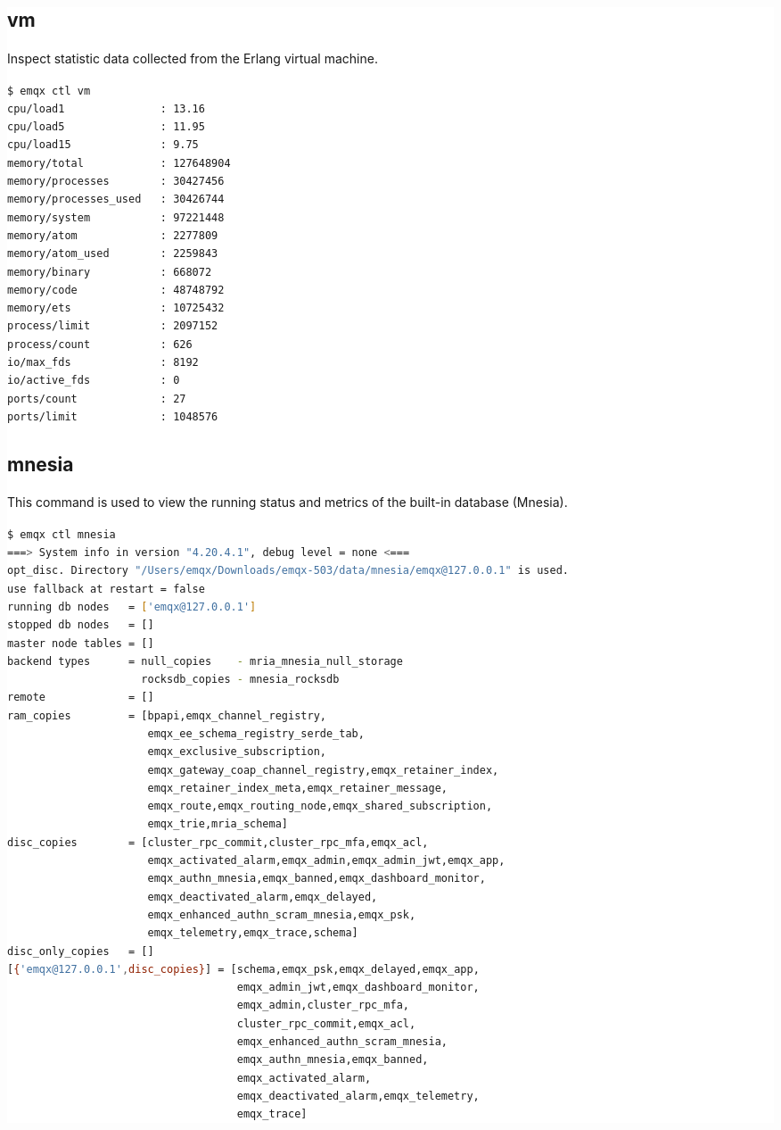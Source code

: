 ## vm

Inspect statistic data collected from the Erlang virtual machine.

```bash
$ emqx ctl vm
cpu/load1               : 13.16
cpu/load5               : 11.95
cpu/load15              : 9.75
memory/total            : 127648904
memory/processes        : 30427456
memory/processes_used   : 30426744
memory/system           : 97221448
memory/atom             : 2277809
memory/atom_used        : 2259843
memory/binary           : 668072
memory/code             : 48748792
memory/ets              : 10725432
process/limit           : 2097152
process/count           : 626
io/max_fds              : 8192
io/active_fds           : 0
ports/count             : 27
ports/limit             : 1048576
```

## mnesia

This command is used to view the running status and metrics of the built-in database (Mnesia).

```bash
$ emqx ctl mnesia
===> System info in version "4.20.4.1", debug level = none <===
opt_disc. Directory "/Users/emqx/Downloads/emqx-503/data/mnesia/emqx@127.0.0.1" is used.
use fallback at restart = false
running db nodes   = ['emqx@127.0.0.1']
stopped db nodes   = []
master node tables = []
backend types      = null_copies    - mria_mnesia_null_storage
                     rocksdb_copies - mnesia_rocksdb
remote             = []
ram_copies         = [bpapi,emqx_channel_registry,
                      emqx_ee_schema_registry_serde_tab,
                      emqx_exclusive_subscription,
                      emqx_gateway_coap_channel_registry,emqx_retainer_index,
                      emqx_retainer_index_meta,emqx_retainer_message,
                      emqx_route,emqx_routing_node,emqx_shared_subscription,
                      emqx_trie,mria_schema]
disc_copies        = [cluster_rpc_commit,cluster_rpc_mfa,emqx_acl,
                      emqx_activated_alarm,emqx_admin,emqx_admin_jwt,emqx_app,
                      emqx_authn_mnesia,emqx_banned,emqx_dashboard_monitor,
                      emqx_deactivated_alarm,emqx_delayed,
                      emqx_enhanced_authn_scram_mnesia,emqx_psk,
                      emqx_telemetry,emqx_trace,schema]
disc_only_copies   = []
[{'emqx@127.0.0.1',disc_copies}] = [schema,emqx_psk,emqx_delayed,emqx_app,
                                    emqx_admin_jwt,emqx_dashboard_monitor,
                                    emqx_admin,cluster_rpc_mfa,
                                    cluster_rpc_commit,emqx_acl,
                                    emqx_enhanced_authn_scram_mnesia,
                                    emqx_authn_mnesia,emqx_banned,
                                    emqx_activated_alarm,
                                    emqx_deactivated_alarm,emqx_telemetry,
                                    emqx_trace]
```
